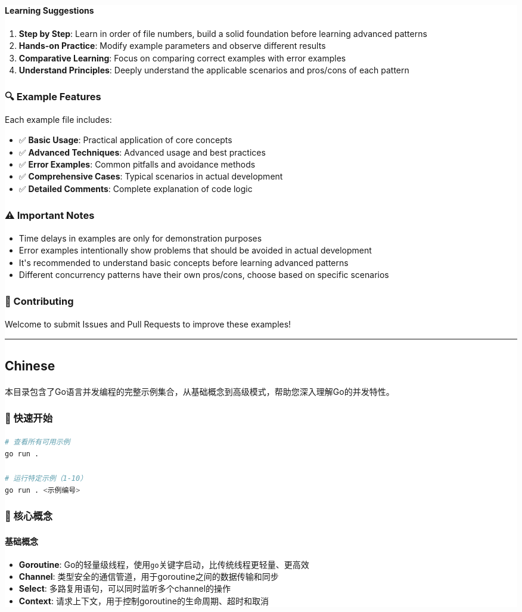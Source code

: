 #### Learning Suggestions
1. **Step by Step**: Learn in order of file numbers, build a solid foundation before learning advanced patterns
2. **Hands-on Practice**: Modify example parameters and observe different results
3. **Comparative Learning**: Focus on comparing correct examples with error examples
4. **Understand Principles**: Deeply understand the applicable scenarios and pros/cons of each pattern

### 🔍 Example Features

Each example file includes:
- ✅ **Basic Usage**: Practical application of core concepts
- ✅ **Advanced Techniques**: Advanced usage and best practices
- ✅ **Error Examples**: Common pitfalls and avoidance methods
- ✅ **Comprehensive Cases**: Typical scenarios in actual development
- ✅ **Detailed Comments**: Complete explanation of code logic

### ⚠️ Important Notes

- Time delays in examples are only for demonstration purposes
- Error examples intentionally show problems that should be avoided in actual development
- It's recommended to understand basic concepts before learning advanced patterns
- Different concurrency patterns have their own pros/cons, choose based on specific scenarios

### 🤝 Contributing

Welcome to submit Issues and Pull Requests to improve these examples!

---

## Chinese

本目录包含了Go语言并发编程的完整示例集合，从基础概念到高级模式，帮助您深入理解Go的并发特性。

### 🚀 快速开始

```bash
# 查看所有可用示例
go run .

# 运行特定示例（1-10）
go run . <示例编号>
```

### 🧠 核心概念

#### 基础概念
- **Goroutine**: Go的轻量级线程，使用`go`关键字启动，比传统线程更轻量、更高效
- **Channel**: 类型安全的通信管道，用于goroutine之间的数据传输和同步
- **Select**: 多路复用语句，可以同时监听多个channel的操作
- **Context**: 请求上下文，用于控制goroutine的生命周期、超时和取消
